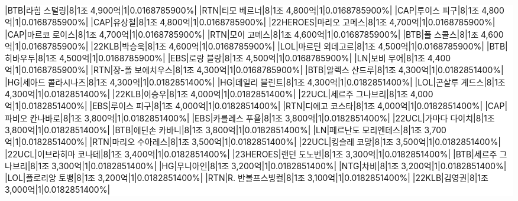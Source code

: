 |BTB|라힘 스털링|8|1조 4,900억|1|0.0168785900%|
|RTN|티모 베르너|8|1조 4,800억|1|0.0168785900%|
|CAP|루이스 피구|8|1조 4,800억|1|0.0168785900%|
|CAP|유상철|8|1조 4,800억|1|0.0168785900%|
|22HEROES|마리오 고메스|8|1조 4,700억|1|0.0168785900%|
|CAP|마르코 로이스|8|1조 4,700억|1|0.0168785900%|
|RTN|모이 고메스|8|1조 4,600억|1|0.0168785900%|
|BTB|폴 스콜스|8|1조 4,600억|1|0.0168785900%|
|22KLB|박승욱|8|1조 4,600억|1|0.0168785900%|
|LOL|마르틴 외데고르|8|1조 4,500억|1|0.0168785900%|
|BTB|히바우두|8|1조 4,500억|1|0.0168785900%|
|EBS|로랑 블랑|8|1조 4,500억|1|0.0168785900%|
|LN|보비 무어|8|1조 4,400억|1|0.0168785900%|
|RTN|장-폴 보에치우스|8|1조 4,300억|1|0.0168785900%|
|BTB|알렉스 산드루|8|1조 4,300억|1|0.0182851400%|
|HG|세아드 콜라시나츠|8|1조 4,300억|1|0.0182851400%|
|HG|데일리 블린트|8|1조 4,300억|1|0.0182851400%|
|LOL|곤살루 게드스|8|1조 4,300억|1|0.0182851400%|
|22KLB|이승우|8|1조 4,000억|1|0.0182851400%|
|22UCL|세르주 그나브리|8|1조 4,000억|1|0.0182851400%|
|EBS|루이스 피구|8|1조 4,000억|1|0.0182851400%|
|RTN|디에고 코스타|8|1조 4,000억|1|0.0182851400%|
|CAP|파비오 칸나바로|8|1조 3,800억|1|0.0182851400%|
|EBS|카를레스 푸욜|8|1조 3,800억|1|0.0182851400%|
|22UCL|가마다 다이치|8|1조 3,800억|1|0.0182851400%|
|BTB|에딘손 카바니|8|1조 3,800억|1|0.0182851400%|
|LN|페르난도 모리엔테스|8|1조 3,700억|1|0.0182851400%|
|RTN|마리오 수아레스|8|1조 3,500억|1|0.0182851400%|
|22UCL|킹슬레 코망|8|1조 3,500억|1|0.0182851400%|
|22UCL|이브라히마 코나테|8|1조 3,400억|1|0.0182851400%|
|23HEROES|랜던 도노번|8|1조 3,300억|1|0.0182851400%|
|BTB|세르주 그나브리|8|1조 3,300억|1|0.0182851400%|
|HG|무니아인|8|1조 3,200억|1|0.0182851400%|
|NTG|차비|8|1조 3,200억|1|0.0182851400%|
|LOL|플로리앙 토뱅|8|1조 3,200억|1|0.0182851400%|
|RTN|R. 반볼프스빙컬|8|1조 3,100억|1|0.0182851400%|
|22KLB|김영권|8|1조 3,000억|1|0.0182851400%|
